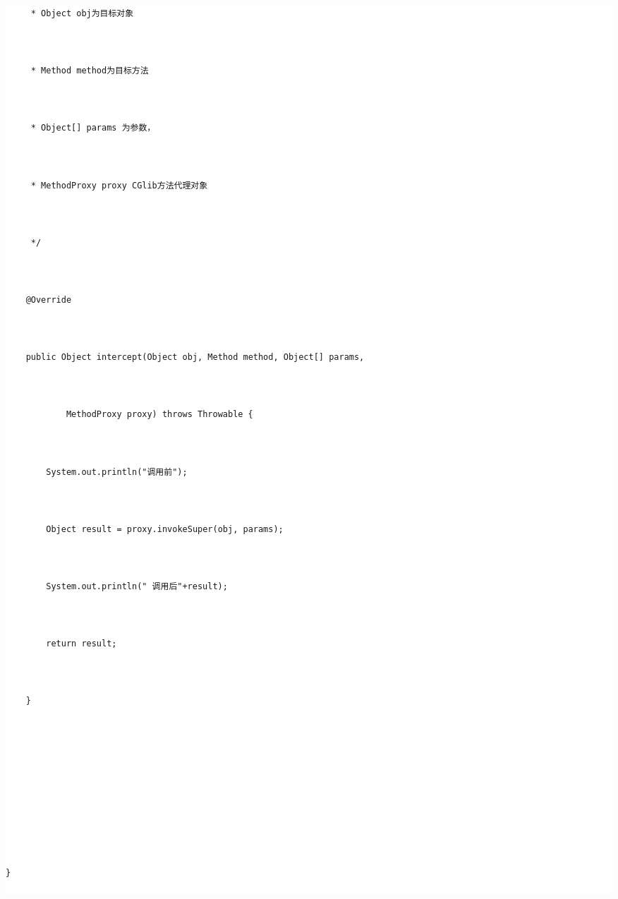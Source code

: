 ```
	 * Object obj为目标对象



	 * Method method为目标方法



	 * Object[] params 为参数，



	 * MethodProxy proxy CGlib方法代理对象



	 */



	@Override



	public Object intercept(Object obj, Method method, Object[] params,



			MethodProxy proxy) throws Throwable {



		System.out.println("调用前");



		Object result = proxy.invokeSuper(obj, params);



		System.out.println(" 调用后"+result);



		return result;



	}



 



 



}


```